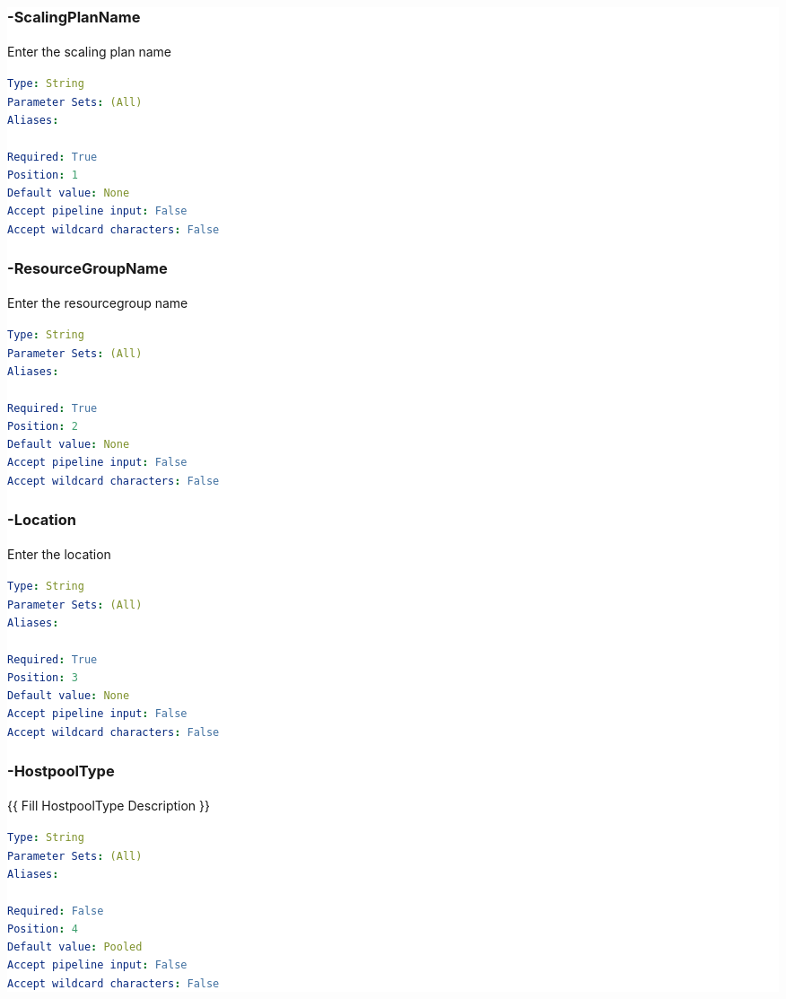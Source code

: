 ### -ScalingPlanName
Enter the scaling plan name

```yaml
Type: String
Parameter Sets: (All)
Aliases:

Required: True
Position: 1
Default value: None
Accept pipeline input: False
Accept wildcard characters: False
```

### -ResourceGroupName
Enter the resourcegroup name

```yaml
Type: String
Parameter Sets: (All)
Aliases:

Required: True
Position: 2
Default value: None
Accept pipeline input: False
Accept wildcard characters: False
```

### -Location
Enter the location

```yaml
Type: String
Parameter Sets: (All)
Aliases:

Required: True
Position: 3
Default value: None
Accept pipeline input: False
Accept wildcard characters: False
```

### -HostpoolType
{{ Fill HostpoolType Description }}

```yaml
Type: String
Parameter Sets: (All)
Aliases:

Required: False
Position: 4
Default value: Pooled
Accept pipeline input: False
Accept wildcard characters: False
```
